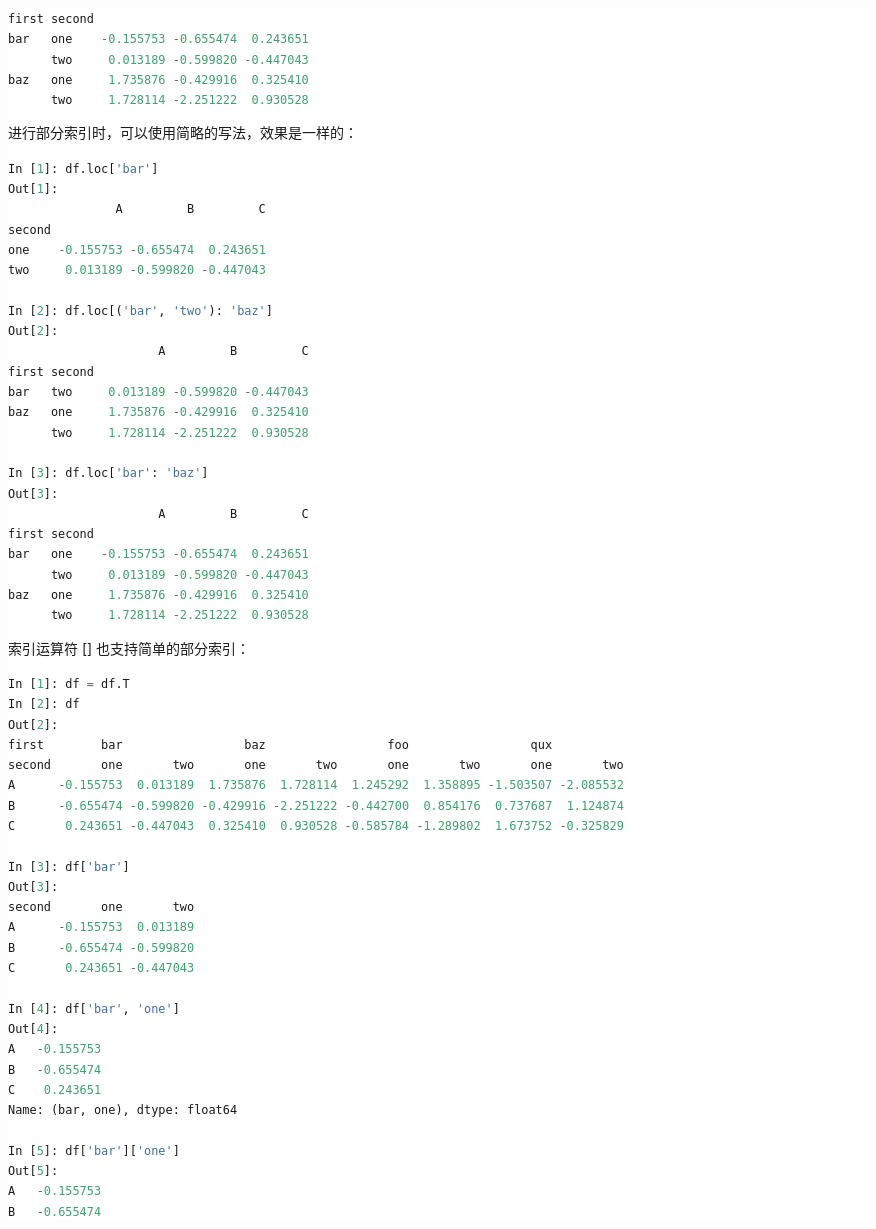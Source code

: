 ```python
first second                              
bar   one    -0.155753 -0.655474  0.243651
      two     0.013189 -0.599820 -0.447043
baz   one     1.735876 -0.429916  0.325410
      two     1.728114 -2.251222  0.930528
```

进行部分索引时，可以使用简略的写法，效果是一样的：

```python
In [1]: df.loc['bar']
Out[1]:
               A         B         C
second                              
one    -0.155753 -0.655474  0.243651
two     0.013189 -0.599820 -0.447043

In [2]: df.loc[('bar', 'two'): 'baz']
Out[2]:
                     A         B         C
first second                              
bar   two     0.013189 -0.599820 -0.447043
baz   one     1.735876 -0.429916  0.325410
      two     1.728114 -2.251222  0.930528

In [3]: df.loc['bar': 'baz']
Out[3]:
                     A         B         C
first second                              
bar   one    -0.155753 -0.655474  0.243651
      two     0.013189 -0.599820 -0.447043
baz   one     1.735876 -0.429916  0.325410
      two     1.728114 -2.251222  0.930528
```

索引运算符 [] 也支持简单的部分索引：

```python
In [1]: df = df.T
In [2]: df
Out[2]:
first        bar                 baz                 foo                 qux          
second       one       two       one       two       one       two       one       two
A      -0.155753  0.013189  1.735876  1.728114  1.245292  1.358895 -1.503507 -2.085532
B      -0.655474 -0.599820 -0.429916 -2.251222 -0.442700  0.854176  0.737687  1.124874
C       0.243651 -0.447043  0.325410  0.930528 -0.585784 -1.289802  1.673752 -0.325829

In [3]: df['bar']
Out[3]:
second       one       two
A      -0.155753  0.013189
B      -0.655474 -0.599820
C       0.243651 -0.447043

In [4]: df['bar', 'one']
Out[4]:
A   -0.155753
B   -0.655474
C    0.243651
Name: (bar, one), dtype: float64

In [5]: df['bar']['one']
Out[5]:
A   -0.155753
B   -0.655474
```